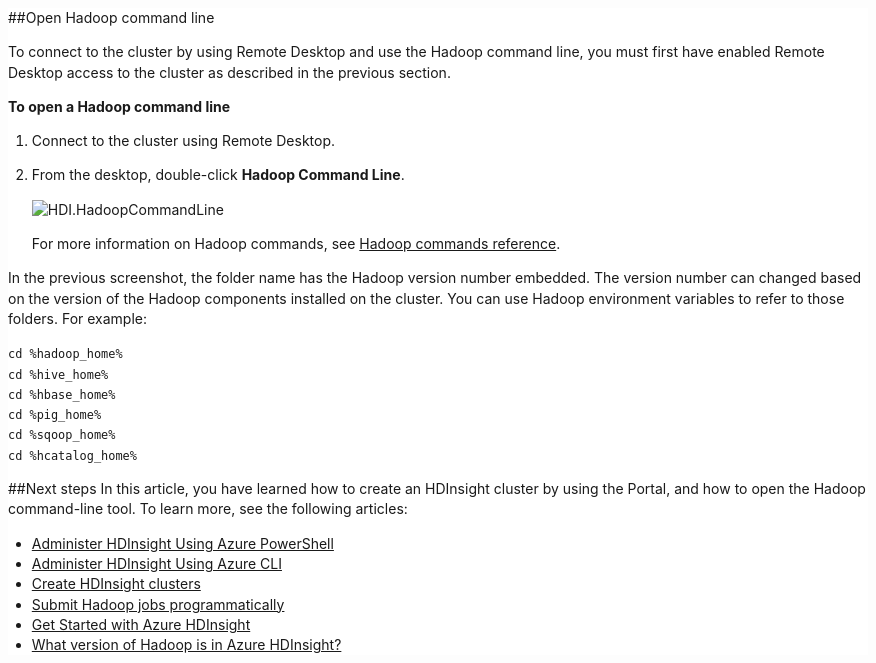 
##Open Hadoop command line

To connect to the cluster by using Remote Desktop and use the Hadoop command line, you must first have enabled Remote Desktop access to the cluster as described in the previous section.

**To open a Hadoop command line**

1. Connect to the cluster using Remote Desktop.
8. From the desktop, double-click **Hadoop Command Line**.

	![HDI.HadoopCommandLine][image-hadoopcommandline]

	For more information on Hadoop commands, see [Hadoop commands reference](http://hadoop.apache.org/docs/current/hadoop-project-dist/hadoop-common/CommandsManual.html).

In the previous screenshot, the folder name has the Hadoop version number embedded. The version number can changed based on the version of the Hadoop components installed on the cluster. You can use Hadoop environment variables to refer to those folders. For example:

	cd %hadoop_home%
	cd %hive_home%
	cd %hbase_home%
	cd %pig_home%
	cd %sqoop_home%
	cd %hcatalog_home%
	
##Next steps
In this article, you have learned how to create an HDInsight cluster by using the Portal, and how to open the Hadoop command-line tool. To learn more, see the following articles:

* [Administer HDInsight Using Azure PowerShell](/documentation/articles/hdinsight-administer-use-powershell)
* [Administer HDInsight Using Azure CLI](/documentation/articles/hdinsight-administer-use-command-line)
* [Create HDInsight clusters](/documentation/articles/hdinsight-provision-clusters-v1)
* [Submit Hadoop jobs programmatically](/documentation/articles/hdinsight-submit-hadoop-jobs-programmatically)
* [Get Started with Azure HDInsight](/documentation/articles/hdinsight-hadoop-tutorial-get-started-windows-v1)
* [What version of Hadoop is in Azure HDInsight?](/documentation/articles/hdinsight-component-versioning)

[azure-portal]: https://manage.windowsazure.cn
[image-hadoopcommandline]: ./media/hdinsight-administer-use-management-portal-v1/hdinsight-hadoop-command-line.png "Hadoop command line"
